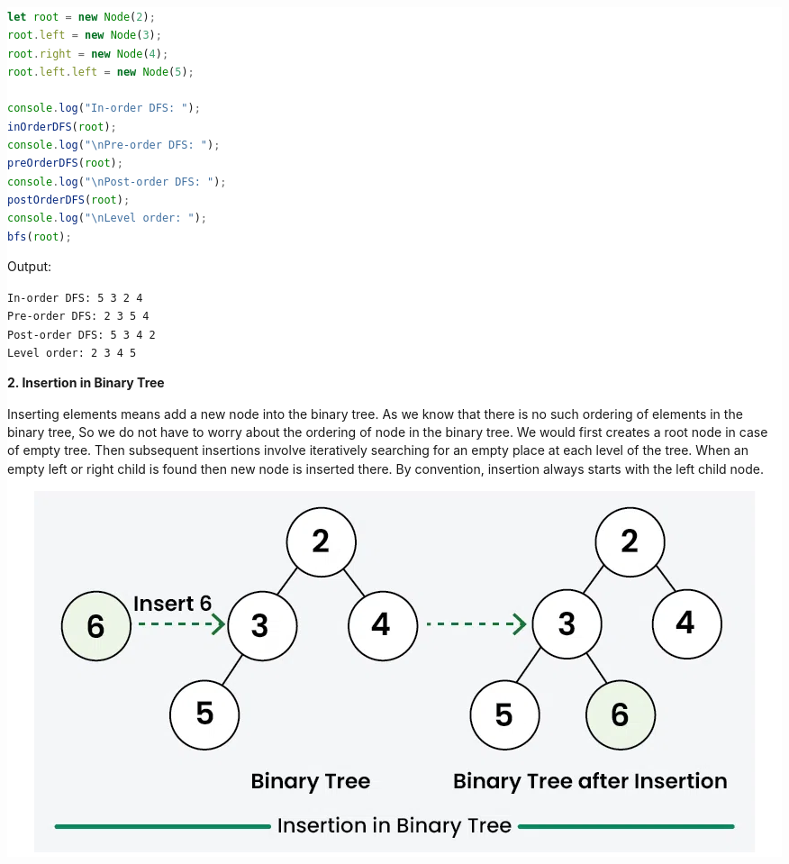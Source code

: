 ```js
let root = new Node(2);
root.left = new Node(3);
root.right = new Node(4);
root.left.left = new Node(5);

console.log("In-order DFS: ");
inOrderDFS(root);
console.log("\nPre-order DFS: ");
preOrderDFS(root);
console.log("\nPost-order DFS: ");
postOrderDFS(root);
console.log("\nLevel order: ");
bfs(root);
```

Output:

```
In-order DFS: 5 3 2 4
Pre-order DFS: 2 3 5 4
Post-order DFS: 5 3 4 2
Level order: 2 3 4 5
```

**2. Insertion in Binary Tree**

Inserting elements means add a new node into the binary tree. As we know that there is no such ordering of elements in the binary tree, So we do not have to worry about the ordering of node in the binary tree. We would first creates a root node in case of empty tree. Then subsequent insertions involve iteratively searching for an empty place at each level of the tree. When an empty left or right child is found then new node is inserted there. By convention, insertion always starts with the left child node.

<p align="center">
<img src="../images/Insertion-in-Binary-Tree.webp">
</p>
